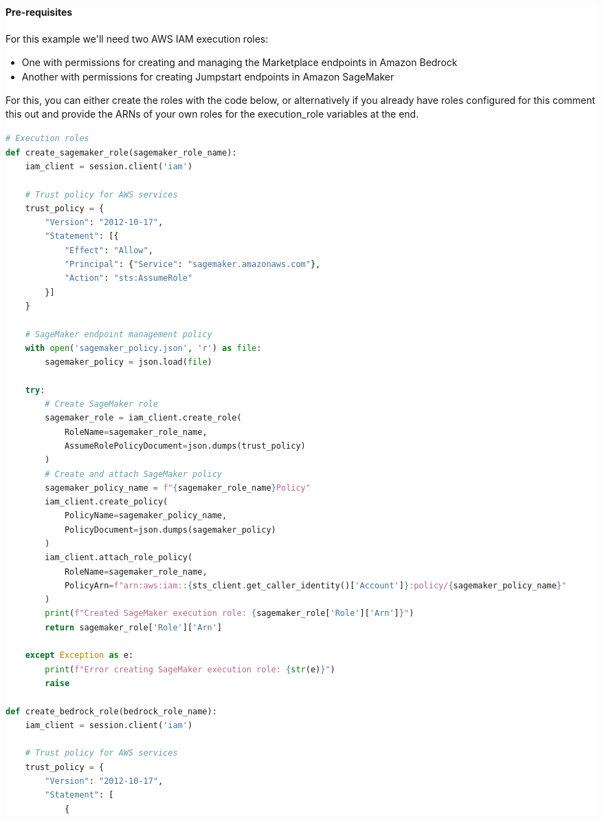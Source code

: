 ```python

```

#### Pre-requisites

For this example we'll need two AWS IAM execution roles:
* One with permissions for creating and managing the Marketplace endpoints in Amazon Bedrock
* Another with permissions for creating Jumpstart endpoints in Amazon SageMaker

For this, you can either create the roles with the code below, or alternatively if you already have roles configured for this comment this out and provide the ARNs of your own roles for the execution_role variables at the end.


```python
# Execution roles
def create_sagemaker_role(sagemaker_role_name):
    iam_client = session.client('iam')

    # Trust policy for AWS services
    trust_policy = {
        "Version": "2012-10-17",
        "Statement": [{
            "Effect": "Allow",
            "Principal": {"Service": "sagemaker.amazonaws.com"},
            "Action": "sts:AssumeRole"
        }]
    }
    
    # SageMaker endpoint management policy
    with open('sagemaker_policy.json', 'r') as file:
        sagemaker_policy = json.load(file)
    
    try:
        # Create SageMaker role
        sagemaker_role = iam_client.create_role(
            RoleName=sagemaker_role_name,
            AssumeRolePolicyDocument=json.dumps(trust_policy)
        )
        # Create and attach SageMaker policy
        sagemaker_policy_name = f"{sagemaker_role_name}Policy"
        iam_client.create_policy(
            PolicyName=sagemaker_policy_name,
            PolicyDocument=json.dumps(sagemaker_policy)
        )
        iam_client.attach_role_policy(
            RoleName=sagemaker_role_name,
            PolicyArn=f"arn:aws:iam::{sts_client.get_caller_identity()['Account']}:policy/{sagemaker_policy_name}"
        )
        print(f"Created SageMaker execution role: {sagemaker_role['Role']['Arn']}")
        return sagemaker_role['Role']['Arn']
        
    except Exception as e:
        print(f"Error creating SageMaker execution role: {str(e)}")
        raise

def create_bedrock_role(bedrock_role_name):
    iam_client = session.client('iam')
    
    # Trust policy for AWS services
    trust_policy = {
    	"Version": "2012-10-17",
        "Statement": [
            {
```